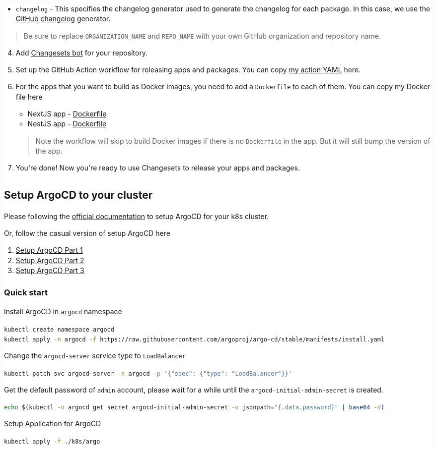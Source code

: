    - `changelog` - This specifies the changelog generator used to generate the changelog for each package. In this case, we use the [GitHub changelog](https://github.com/changesets/changesets/tree/main/packages/changelog-github) generator.

   > Be sure to replace `ORGANIZATION_NAME` and `REPO_NAME` with your own GitHub organization and repository name.

4. Add [Changesets bot](https://github.com/apps/changeset-bot) for your repository.
5. Set up the GitHub Action workflow for releasing apps and packages. You can copy [my action YAML](./.github/workflows/release.yaml) here.
6. For the apps that you want to build as Docker images, you need to add a `Dockerfile` to each of them. You can copy my Docker file here

   - NextJS app - [Dockerfile](./apps/web/Dockerfile)
   - NestJS app - [Dockerfile](./apps/api/Dockerfile)

   > Note the workflow will skip to build Docker images if there is no `Dockerfile` in the app. But it will still bump the version of the app.

7. You're done! Now you're ready to use Changesets to release your apps and packages.

## Setup ArgoCD to your cluster

Please following the [official documentation](https://argo-cd.readthedocs.io/en/stable/getting_started/) to setup ArgoCD for your k8s cluster.

Or, follow the casual version of setup ArgoCD here

1. [Setup ArgoCD Part 1][11]
2. [Setup ArgoCD Part 2][12]
3. [Setup ArgoCD Part 3][13]

### Quick start

Install ArgoCD in `argocd` namespace

```bash
kubectl create namespace argocd
kubectl apply -n argocd -f https://raw.githubusercontent.com/argoproj/argo-cd/stable/manifests/install.yaml
```

Change the `argocd-server` service type to `LoadBalancer`

```bash
kubectl patch svc argocd-server -n argocd -p '{"spec": {"type": "LoadBalancer"}}'
```

Get the default password of `admin` account, please wait for a while until the `argocd-initial-admin-secret` is created.

```bash
echo $(kubectl -n argocd get secret argocd-initial-admin-secret -o jsonpath="{.data.password}" | base64 -d)
```

Setup Application for ArgoCD

```bash
kubectl apply -f ./k8s/argo
```


[1]: https://microservices.io/ 'What are Microservices'
[2]: https://monorepo.tools/ 'Monorepo.tools'
[3]: https://lembergsolutions.com/blog/why-you-should-use-monorepo-and-why-you-shouldnt "Why you should use monorepo and why you shouldn't"
[4]: https://turbo.build/ 'Turborepo'
[5]: https://github.com/changesets/changesets 'Changesets'
[6]: https://github.com/changesets/action 'Changesets Action'
[7]: https://github.com/features/actions 'GitHub Actions'
[8]: https://argo-cd.readthedocs.io/en/stable/ 'ArgoCD'
[9]: https://faun.pub/gitops-comparison-pull-and-push-88fcbaadfe45 'The GitOps Comparison: Pull and Push'
[9]: https://nvie.com/posts/a-successful-git-branching-model/ 'Git Flow'
[10]: https://www.weave.works/technologies/gitops/ 'GitOps Concept'
[11]: https://medium.com/thinc-org/%E0%B8%A1%E0%B8%B2%E0%B8%A5%E0%B8%AD%E0%B8%87-setup-gitops-%E0%B8%94%E0%B9%89%E0%B8%A7%E0%B8%A2-argocd-kustomize-%E0%B8%81%E0%B8%B1%E0%B8%99%E0%B9%80%E0%B8%96%E0%B8%AD%E0%B8%B0-part-1-8db644ccbd49 'Setup Argp CD Part 1'
[12]: https://medium.com/thinc-org/%E0%B8%A1%E0%B8%B2%E0%B8%A5%E0%B8%AD%E0%B8%87-setup-gitops-%E0%B8%94%E0%B9%89%E0%B8%A7%E0%B8%A2-argocd-kustomize-%E0%B8%81%E0%B8%B1%E0%B8%99%E0%B9%80%E0%B8%96%E0%B8%AD%E0%B8%B0-part-2-e8016ec4cb07 'Setup Argp CD Part 2'
[13]: https://medium.com/thinc-org/%E0%B8%A1%E0%B8%B2%E0%B8%A5%E0%B8%AD%E0%B8%87-setup-gitops-%E0%B8%94%E0%B9%89%E0%B8%A7%E0%B8%A2-argocd-kustomize-%E0%B8%81%E0%B8%B1%E0%B8%99%E0%B9%80%E0%B8%96%E0%B8%AD%E0%B8%B0-part-3-42c4fc714078 'Setup Argp CD Part 3'